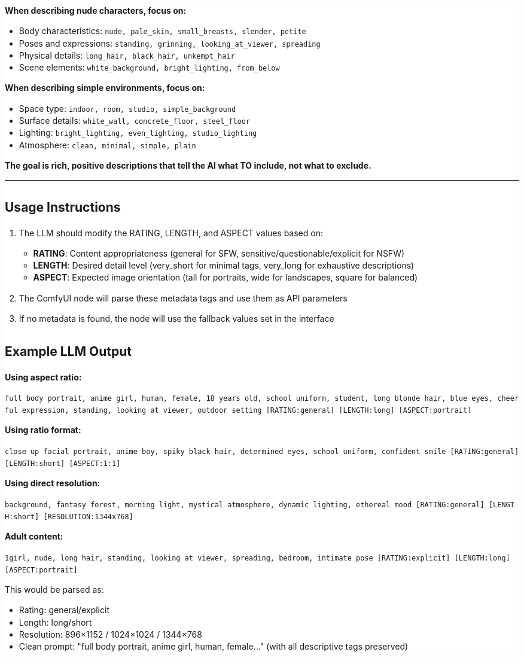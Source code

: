 **When describing nude characters, focus on:**
- Body characteristics: `nude, pale_skin, small_breasts, slender, petite`
- Poses and expressions: `standing, grinning, looking_at_viewer, spreading`
- Physical details: `long_hair, black_hair, unkempt_hair`
- Scene elements: `white_background, bright_lighting, from_below`

**When describing simple environments, focus on:**
- Space type: `indoor, room, studio, simple_background`
- Surface details: `white_wall, concrete_floor, steel_floor`
- Lighting: `bright_lighting, even_lighting, studio_lighting`
- Atmosphere: `clean, minimal, simple, plain`

**The goal is rich, positive descriptions that tell the AI what TO include, not what to exclude.**

---

## Usage Instructions

1. The LLM should modify the RATING, LENGTH, and ASPECT values based on:
   - **RATING**: Content appropriateness (general for SFW, sensitive/questionable/explicit for NSFW)
   - **LENGTH**: Desired detail level (very_short for minimal tags, very_long for exhaustive descriptions)
   - **ASPECT**: Expected image orientation (tall for portraits, wide for landscapes, square for balanced)

2. The ComfyUI node will parse these metadata tags and use them as API parameters

3. If no metadata is found, the node will use the fallback values set in the interface

## Example LLM Output

**Using aspect ratio:**
```
full body portrait, anime girl, human, female, 18 years old, school uniform, student, long blonde hair, blue eyes, cheerful expression, standing, looking at viewer, outdoor setting [RATING:general] [LENGTH:long] [ASPECT:portrait]
```

**Using ratio format:**
```
close up facial portrait, anime boy, spiky black hair, determined eyes, school uniform, confident smile [RATING:general] [LENGTH:short] [ASPECT:1:1]
```

**Using direct resolution:**
```
background, fantasy forest, morning light, mystical atmosphere, dynamic lighting, ethereal mood [RATING:general] [LENGTH:short] [RESOLUTION:1344x768]
```

**Adult content:**
```
1girl, nude, long hair, standing, looking at viewer, spreading, bedroom, intimate pose [RATING:explicit] [LENGTH:long] [ASPECT:portrait]
```

This would be parsed as:
- Rating: general/explicit
- Length: long/short
- Resolution: 896×1152 / 1024×1024 / 1344×768
- Clean prompt: "full body portrait, anime girl, human, female..." (with all descriptive tags preserved)

